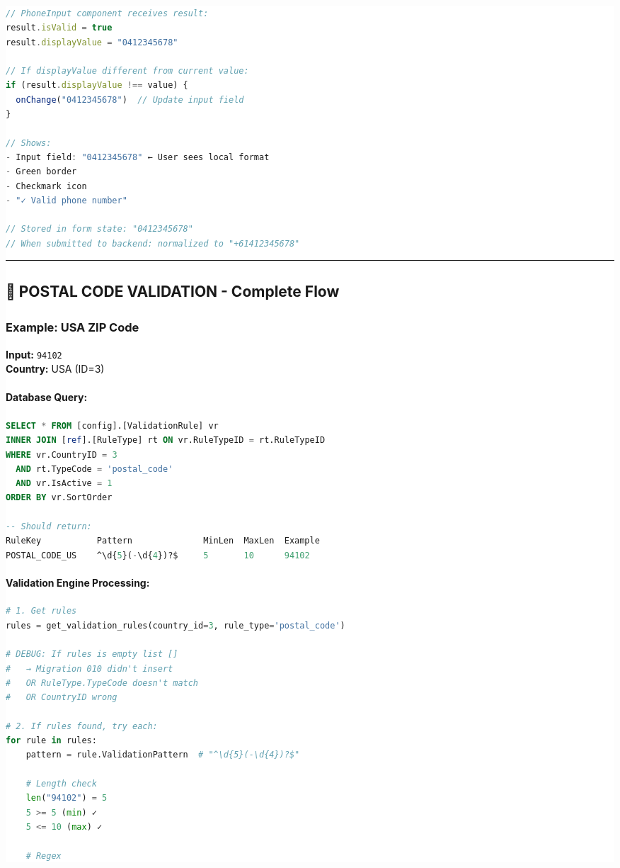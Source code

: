 ```typescript
// PhoneInput component receives result:
result.isValid = true
result.displayValue = "0412345678"

// If displayValue different from current value:
if (result.displayValue !== value) {
  onChange("0412345678")  // Update input field
}

// Shows:
- Input field: "0412345678" ← User sees local format
- Green border
- Checkmark icon
- "✓ Valid phone number"

// Stored in form state: "0412345678"
// When submitted to backend: normalized to "+61412345678"
```

---

## 📮 POSTAL CODE VALIDATION - Complete Flow

### **Example: USA ZIP Code**

**Input:** `94102`  
**Country:** USA (ID=3)

#### **Database Query:**

```sql
SELECT * FROM [config].[ValidationRule] vr
INNER JOIN [ref].[RuleType] rt ON vr.RuleTypeID = rt.RuleTypeID
WHERE vr.CountryID = 3
  AND rt.TypeCode = 'postal_code'
  AND vr.IsActive = 1
ORDER BY vr.SortOrder

-- Should return:
RuleKey           Pattern              MinLen  MaxLen  Example
POSTAL_CODE_US    ^\d{5}(-\d{4})?$     5       10      94102
```

#### **Validation Engine Processing:**

```python
# 1. Get rules
rules = get_validation_rules(country_id=3, rule_type='postal_code')

# DEBUG: If rules is empty list []
#   → Migration 010 didn't insert
#   OR RuleType.TypeCode doesn't match
#   OR CountryID wrong

# 2. If rules found, try each:
for rule in rules:
    pattern = rule.ValidationPattern  # "^\d{5}(-\d{4})?$"
    
    # Length check
    len("94102") = 5
    5 >= 5 (min) ✓
    5 <= 10 (max) ✓
    
    # Regex
```